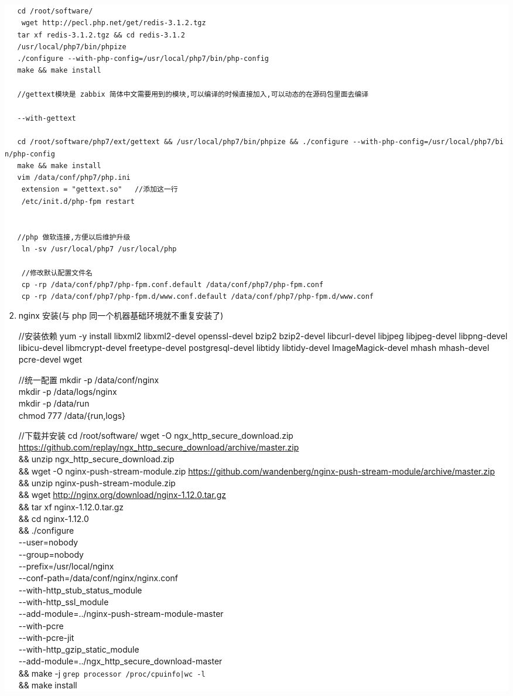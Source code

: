        cd /root/software/
        wget http://pecl.php.net/get/redis-3.1.2.tgz
       tar xf redis-3.1.2.tgz && cd redis-3.1.2
       /usr/local/php7/bin/phpize
       ./configure --with-php-config=/usr/local/php7/bin/php-config
       make && make install

       //gettext模块是 zabbix 简体中文需要用到的模块,可以编译的时候直接加入,可以动态的在源码包里面去编译

       --with-gettext

       cd /root/software/php7/ext/gettext && /usr/local/php7/bin/phpize && ./configure --with-php-config=/usr/local/php7/bin/php-config
       make && make install
       vim /data/conf/php7/php.ini
        extension = "gettext.so"   //添加这一行
        /etc/init.d/php-fpm restart


       //php 做软连接,方便以后维护升级
        ln -sv /usr/local/php7 /usr/local/php

        //修改默认配置文件名
        cp -rp /data/conf/php7/php-fpm.conf.default /data/conf/php7/php-fpm.conf
        cp -rp /data/conf/php7/php-fpm.d/www.conf.default /data/conf/php7/php-fpm.d/www.conf

2. nginx 安装(与 php 同一个机器基础环境就不重复安装了)

    //安装依赖
    yum -y install libxml2 libxml2-devel openssl-devel bzip2 bzip2-devel libcurl-devel libjpeg libjpeg-devel libpng-devel libicu-devel libmcrypt-devel freetype-devel postgresql-devel libtidy libtidy-devel ImageMagick-devel mhash mhash-devel pcre-devel wget

    //统一配置
    mkdir -p /data/conf/nginx   
    mkdir -p /data/logs/nginx   
    mkdir -p /data/run      
    chmod 777 /data/{run,logs}

    //下载并安装
    cd /root/software/
    wget -O ngx_http_secure_download.zip https://github.com/replay/ngx_http_secure_download/archive/master.zip \
      && unzip ngx_http_secure_download.zip \
      && wget -O nginx-push-stream-module.zip https://github.com/wandenberg/nginx-push-stream-module/archive/master.zip \
      && unzip nginx-push-stream-module.zip \
      && wget http://nginx.org/download/nginx-1.12.0.tar.gz \
      && tar xf nginx-1.12.0.tar.gz \
      && cd nginx-1.12.0 \
      && ./configure \
        --user=nobody \
        --group=nobody \
        --prefix=/usr/local/nginx \
        --conf-path=/data/conf/nginx/nginx.conf \
        --with-http_stub_status_module \
        --with-http_ssl_module \
        --add-module=../nginx-push-stream-module-master \
        --with-pcre \
        --with-pcre-jit \
        --with-http_gzip_static_module \
        --add-module=../ngx_http_secure_download-master \
      && make -j `grep processor /proc/cpuinfo|wc -l` \
      && make install
